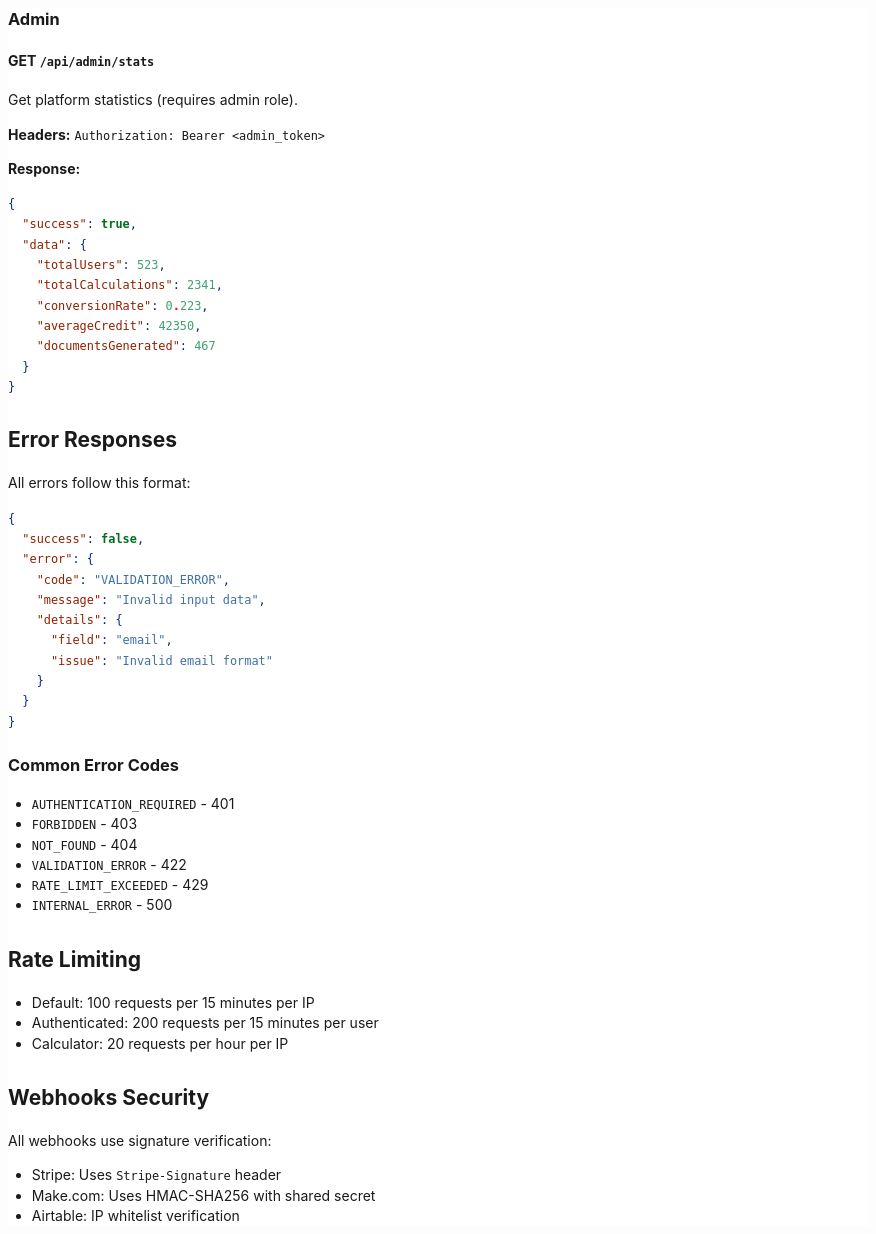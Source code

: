 ### Admin

#### GET `/api/admin/stats`
Get platform statistics (requires admin role).

**Headers:** `Authorization: Bearer <admin_token>`

**Response:**
```json
{
  "success": true,
  "data": {
    "totalUsers": 523,
    "totalCalculations": 2341,
    "conversionRate": 0.223,
    "averageCredit": 42350,
    "documentsGenerated": 467
  }
}
```

## Error Responses

All errors follow this format:
```json
{
  "success": false,
  "error": {
    "code": "VALIDATION_ERROR",
    "message": "Invalid input data",
    "details": {
      "field": "email",
      "issue": "Invalid email format"
    }
  }
}
```

### Common Error Codes
- `AUTHENTICATION_REQUIRED` - 401
- `FORBIDDEN` - 403
- `NOT_FOUND` - 404
- `VALIDATION_ERROR` - 422
- `RATE_LIMIT_EXCEEDED` - 429
- `INTERNAL_ERROR` - 500

## Rate Limiting
- Default: 100 requests per 15 minutes per IP
- Authenticated: 200 requests per 15 minutes per user
- Calculator: 20 requests per hour per IP

## Webhooks Security
All webhooks use signature verification:
- Stripe: Uses `Stripe-Signature` header
- Make.com: Uses HMAC-SHA256 with shared secret
- Airtable: IP whitelist verification